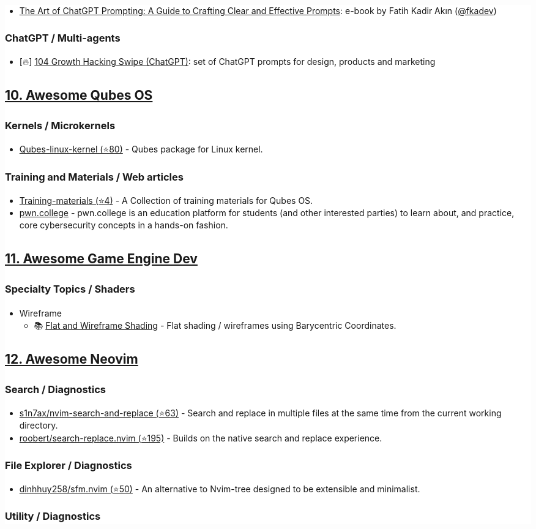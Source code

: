 *   [The Art of ChatGPT Prompting: A Guide to Crafting Clear and Effective Prompts](https://fka.gumroad.com/l/art-of-chatgpt-prompting): e-book by Fatih Kadir Akın ([@fkadev](http://twitter.com/fkadev))

### ChatGPT / Multi-agents

*   \[🔥] [104 Growth Hacking Swipe (ChatGPT)](https://doc.clickup.com/25598832/p/h/rd6vg-11110/502bfba03b21bad): set of ChatGPT prompts for design, products and marketing

## [10. Awesome Qubes OS](/content/xn0px90/Awesome-Qubes-OS/README.md)

### Kernels / Microkernels

*   [Qubes-linux-kernel (⭐80)](https://github.com/QubesOS/qubes-linux-kernel) - Qubes package for Linux kernel.

### Training and Materials / Web articles

*   [Training-materials (⭐4)](https://github.com/QubesOS/training-materials/) - A Collection of training materials for Qubes OS.
*   [pwn.college](https://pwn.college/) - pwn.college is an education platform for students (and other interested parties) to learn about, and practice, core cybersecurity concepts in a hands-on fashion.

## [11. Awesome Game Engine Dev](/content/stevinz/awesome-game-engine-dev/README.md)

### Specialty Topics / Shaders

*   Wireframe
    *   📚 [Flat and Wireframe Shading](https://catlikecoding.com/unity/tutorials/advanced-rendering/flat-and-wireframe-shading/) - Flat shading / wireframes using Barycentric Coordinates.

## [12. Awesome Neovim](/content/rockerBOO/awesome-neovim/README.md)

### Search / Diagnostics

*   [s1n7ax/nvim-search-and-replace (⭐63)](https://github.com/s1n7ax/nvim-search-and-replace) - Search and replace in multiple files at the same time from the current working directory.
*   [roobert/search-replace.nvim (⭐195)](https://github.com/roobert/search-replace.nvim) - Builds on the native search and replace experience.

### File Explorer / Diagnostics

*   [dinhhuy258/sfm.nvim (⭐50)](https://github.com/dinhhuy258/sfm.nvim) - An alternative to Nvim-tree designed to be extensible and minimalist.

### Utility / Diagnostics
